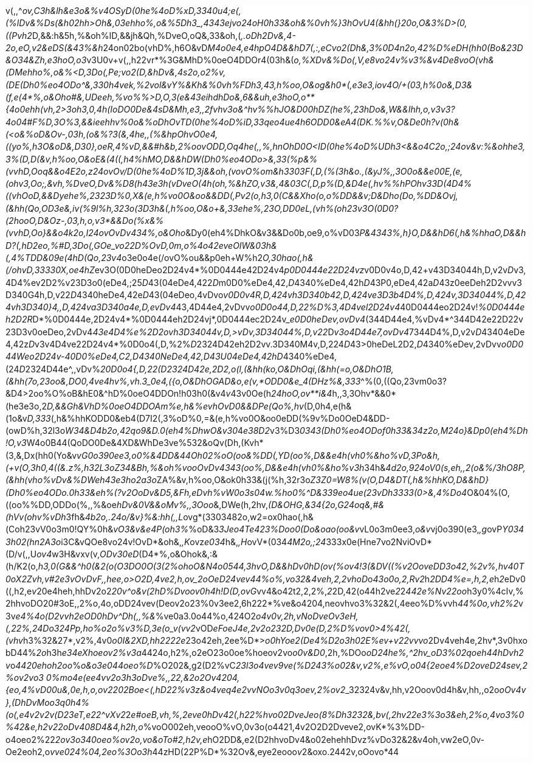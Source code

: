 v(,,^*ov,*C3h&lh&e3o&%*v4OSyD(0he%4oD%xD,*3340u4;e(,(%lDv&%Ds(&h02hh>Oh**&,03ehho%,o&%5Dh3*_,4343ejvo24oH0h33&oh&%0vh%}3hOvU4(&hh(}20o,O&3%D>(0,((Pvh2*D,&&:h&5h,%&oh%ID,&&jh&Qh,%DveO,oQ&,33&oh,(*,.*oDh*2Dv&,4-2o,eO,v2&eDS(&43%&h*24on02bo(vhD%,h6O&vD*M4o0e4,e4hpO4D&&hD7(,:,eCvo2(Dh&,3%0D4n2o,42%D%*eDH(hh0(Bo&23D&O*34&Zh,e3hoO,o3*v3U0v+v(,,h22vr*%3G&MhD%0oeO4DDOr4(03h&(*o,%XDv&%Do(,V,e8vo24v%*v3%&v4De8voO(vh&(DMehho%,o&%<D,*3Do(,P*e;vo2(D,&hDv&,4s2o,o2%v,*(DE(Dh0%eo4ODo^&,330h4vek,%2vol&vY%&Kh&%0vh%FDh3*_,43,h%oo,O&og&h0*(,e3e3,i*ov4O/+(03,h%0o&*,D3&(f,e(4*%,o&Oho#&,UDeeh,%vo%%>D,O,3(e&43eihd*hDo&,6&&uh,e3hoO,o**{4o0ehh(vh,2>3o*h3,0,4h(IoDO0De&4sD&Mh,e3,,2fvh*v3o&^hv%%hJO&D00hDZ(he*%,23*hDo&,W&&Ihh,*o,v3v3*?4o04#F%D,3O%3,&&ieehhv%0o&%oDhOvTD(0he%4oD%iD,*33qeo4ue4h6ODD0&eA4(DK.%%v,O&De0h?v(0h&(<o&%oD&Ov-,03h,(*o&%?3(&,4he,,(%&hpOhvO0e4,((yo%,h3O&oD&,D30},oeR,4%vD,&&#h&b,2%oovODD,Oq4he(,,%,hnOhD0O<ID(0he%4oD%UDh*3<&&o4C2o,;24ov&v:%&ohhe3,3%(*D*,D(&v,h%oo,O&oE&(4((,h4%*hMO,D&&hDW(Dh0%eo4ODo>&,33(%p&%(vv*hD,Ooq&&o4E2o,z24ovOv/D(0he%4oD%1D,*3j&&oh,(vovO%om&h3303F(,D,(%(3h&o.,(&yJ%,,3O0o&&e00E,(e,(oh*v3,Oo;,&vh,%DveO,Dv&%D8(h43e3h(vDveO(4h(oh,%&hZO,v3&,4&03C(,D,p%(D,&D4e(,hv%%hPOhv3*3D(4D4%((vhOoD,&&Dyehe*%,2323D%0,X&(e,h%vo0O&oo&&DD(,Pv2(o,*h3,0(C&&Xho(o,o%DD&&v;D&Dho(Do,%DD&Ovj,(&hh(Qo,OD3e&,iv(%9l%h,323o(3D3h&(,h%oo,O&o+&,33ehe*%,23O,DD0eL,(vh%(_oh23v3O(0D0_?(2hooO,D&Oz-,03,h,*o,v3**&&Do(%x&%(vv*hD,Oo}&&o4k2o,I24ovOvDv434*%,o&Oho_&Dy0(eh4%DhkO&v3&&Do0b,oe9,o%vD03*P&4343%,h}O,D&&hD6(,h&%hhaO,D&&hD?(,hD2eo,%#D,*3Do(,GOe_vo22D%OvD,0m,o%4o42eveOIW&03h&(*,4%TDD&09e(4hD(Qo,23v4*o3e0o4e(/ovO%ou&&p0eh+W%h2*O,*30hao(,h&(/ohv*D,33330X,oe4hZ*ev3O(0D0heDeo2D24v4*%0D0444e42D24v4*p0D0444e22D24vz*v0D0v4o,D,42+v43D34044h,D,v2v*D*v3,4D4%ev2D2%v23D3o0(eDe4,;25*D*43(04eDe4,422*D*m0D0%eDe4,42,*D*4340%eDe4,42h*D*43P0,eDe4,42a*D*43z0eeDeh2D2vvv3D340G4h,D,v22*D*4340heDe4,42e*D*43(04eDeo,4vDvo*v0D0v4R,D,424vh3D340b42,D,424ve3D3b4D4%,D,424v,3D34044%,D,424vh3D340}4,,D,424va3D340a4e,D,evDv4*43,4D44e4,2vDvv*o0D0o44,D,22%*D*%3,4D4vel2D24v4*40D0444eo2D24v!*%0D0444eh2D2R*D*%0D0444e,2D24v4*%0D0444eh2D24vj*,0D0444ec2D24v_*e0D0heDev,ovDv4*(344D44e4,%vDv4*^344D42e22D22v23D3v0oeDeo,2vDv4*43e4D4%e%2D2ovh3D34044v,D,>vDv,3D34044%,D,v22*D*v3o4D44e7,ovDv4*7344D4%,D,v2v*D*43404eDe4,42z*D*v3v4D4ve22D24v4*%0D0o4(,D,%2%*D*2324D42eh2D2vv.3D340M4v,D,224*D*43>0heDeL2D2,*D*4340%eDev,2vDvv*o0D044Weo2D24v-*40D0%eDe4,C2,*D*4340NeDe4,42,*D*43U04eDe4,42h*D*4340%eDe4,(24*D*2324D44e^,,vDv%*20D0o4{,D,22(*D*2324D42e,2D2,o(**l,(&hh(ko,O&DhOqi,(&hh(=o,O&DhO1B,(&hh(7o,23oo&,DO0,4ve4hv%,vh*.3_0e4,({o,O&DhOGAD&o,e(v,*ODD0&e_4(DHz%&,3**33**^%(0,((Qo,23vm0o3?&D4>2oo%O%oB&hE0&^hD%0oeO4DDOn!h03h0(&v4*v*43v0Oe(h*24hoO,ov**i&4*h,,3,3Ohv*&&0*(he3e3o,2*D,&&Gh&VhD%0oeO4DDOAm%e,h&%evhOvD0&&DPe(Qo%,hv*(D,0h4,e(h&(1o&v*D,333*(,h&%hhKODD0&eb4(D7I2(,3%oD%0,=&(e,h%vo0O&oo0eDD(%9v%Do0OeD4&DD-(owD%h,32l3o*W34&D4b2o,42qo9&D.0(eh4%DhwO&v30*4*e38D2*v3%D3*0343(Dh0%eo4ODof0h33&34z2o,M24o}&Dp0(eh4%Dh!O,v3*W4o0B44(QoDO0De&4XD&WhDe3ve%532&oQv(Dh,(Kvh*(3,&,Dx(hh0(Yo&v*vG0o390ee3,*o0%&*4DD&44Oh02%oO*(oo&%DD(,YD(oo%*,D&&e4h(vh0%&ho%vD,*3Po&*h,(+v(O,3h0,4((&.z%,h32L3o*Z34&Bh,%&oh%vooOvDv4343(oo%*,D&&e4h(vh0%&ho%v3h*34h&*4d2o,924oV0(s,eh,,2(o&%/3hO8P,(&hh(vho%vDv&%DWeh43e3ho2a3o*ZA%&v,h%oo,O&ok0h33&(j(%h,32r3o*Z3Z0=W8%(v(O,D4&*DT(,h&%hhKO,D&&hD}(Dh0%eo4ODo.0h33&eh%(?v2OoDv&D5,&Fh,eDvh%*vW0o3s04w.%ho0%^D&3*39eo4ue(23v*Dh3333(0>&,4%Do4*O&04%(O,((oo%%DD,ODDo(%,,%&oe*hDv&0V&&oMv%,,3Ooo*&,DWe(h,2hv,*(D&OHG,&34{2o,G24oq&,#&(hVv(ohv%vDh*3fh&*4b2o,.24o/&v}%&:hh(,,L*ovg*(3303482o,w2=ox0hao(,h&(Coh23vV0o3m0!QY%0h&*vO3&v&e4P(oh3%*%oD&3*3Jeo4Te423%Doo0(Do&oao(oo&v*vL0o3m0ee3,*o&v*vj0o390(e3,*,g*ovP*Y0343h02(hn2A3o*i3C&vQOe8vo24v!OvD*&oh&,*,K*ovz*e034*h&,*,H*ovV*(034*4M2o,;24*333x0e(Hne7vo2NviOvD*(D/v(,,U*ov4*w3H&vxv(v,*ODv30eD*(D4*%,o&Ohok&,:&(h/K2(o,*h3,0(G&&^h0(&2(o(O3DO0O(3(2%ohoO&***N4o0544,3hvO,D&&hDv0*hD(ov(%ov4*!3(&DV((%v2OoveDD3o42,%2v%,*hv40T0oX2Zvh,v#2e3vOvDvF,,hee,o*>O2D,4ve2,h,ov_2oOeD24vev44%o%,vo32*&4veh,2,2vhoD*o*43o0o,2,Rv2*h*2DD4%e=,h,2,e*h*2*eDv0((,h2,e*v*20e4heh,hhDv2o2*20v^o&v(2hD%Dvoov0h4h!D(D,ovG*vv4&o42t2,2,2%,*2*2D,42(o44h2ve*2*2*442e%Nv22oo*h3y0%4cIv,%2hhvoDO20#3oE,,2%o,4o,oDD24vev(Deov2o23%0v3ee2,6h222*%ve&o4204,neovhvo3%32&2(,4eeo%D%vvh*44%0o,vh2%2*v3v*e4%4o(D2vvh2eOD0hDv^Dh(,,%&*%ve0a3.0o44%o,424O2*o4v0v,2h,vNoDveOv3eH,(,22%,24Do324Pp,ho%o2o%v3%D,3e(o_v(vv2*vOD*eFoeJ4e,2v2o232D,Dv0e(D,2%D%vov0>4%42(,(vhv*h3%32&27*,v2%,4v0*o0I&2XD,hh2222e*23o42eh,2ee%D*>*o0hYoe2(De4%D2o3h02E%ev+v22vvvo*2Dv4veh4e,2hv*,3v0hxobD44%*2o*h3h*e34eXhoeov2%v3a*4424o,h2%,o2eO23o0oe%hoeov2vo*o0v&D0*,2h,%DOo*oD24he%,^2hv_oD3%02qoeh44hDvh2v*o*4420ehoh2oo*%*o&o3e044oeo%D*%O202&,g2(D2%vC*23l3o4vev9ve(%D243%*o02&v,v2%,e%vO,*o04{2eoe4%D2oveD24sev,2%ov2vo3 0%mo4e(ee4vv2o3h3oDve%,,22,&2o*2Ov4204,{eo,4%vD00u&,0e,h,o,ov2*202Boe<(,hD22%v3z&o4veq4e2vvNOo3v0q3oev,2%ov2*_32324v&v,hh,v2Ooov0d4h&v,hh,,o2o*oOv4v},(DhDvMoo3q0h4%(o(,e4v2v2v(D23eT,e22^vXv2*2*e#oeB,vh,%,2eve0hDv42(,h22%*hvo02DveJeo(8%D*h3232&,bv(,2hv22e3%3o3&eh,2%o,4vo3%0%42&e,h2v22oDv408D4&4,h2h,o*%voO002eh,veooO%vO,0v3o(o4421,4v2O2D2Dveve2,ovK*%3%DD-o4oeo2%22*2ov3o340oeo%ov2o,vo&oTo#2,h2v,e*hO2DD&,e2(D2hhvoDv4&o02ehehhDvz%vDo32&2&v4oh,vw2eO,0v-Oe2eoh2,o*vve024%04,2eo%3Oo3h*44zHD(22P%D*%32Ov&,eye2eooo*v*2&oxo.2442v,oOovo*44